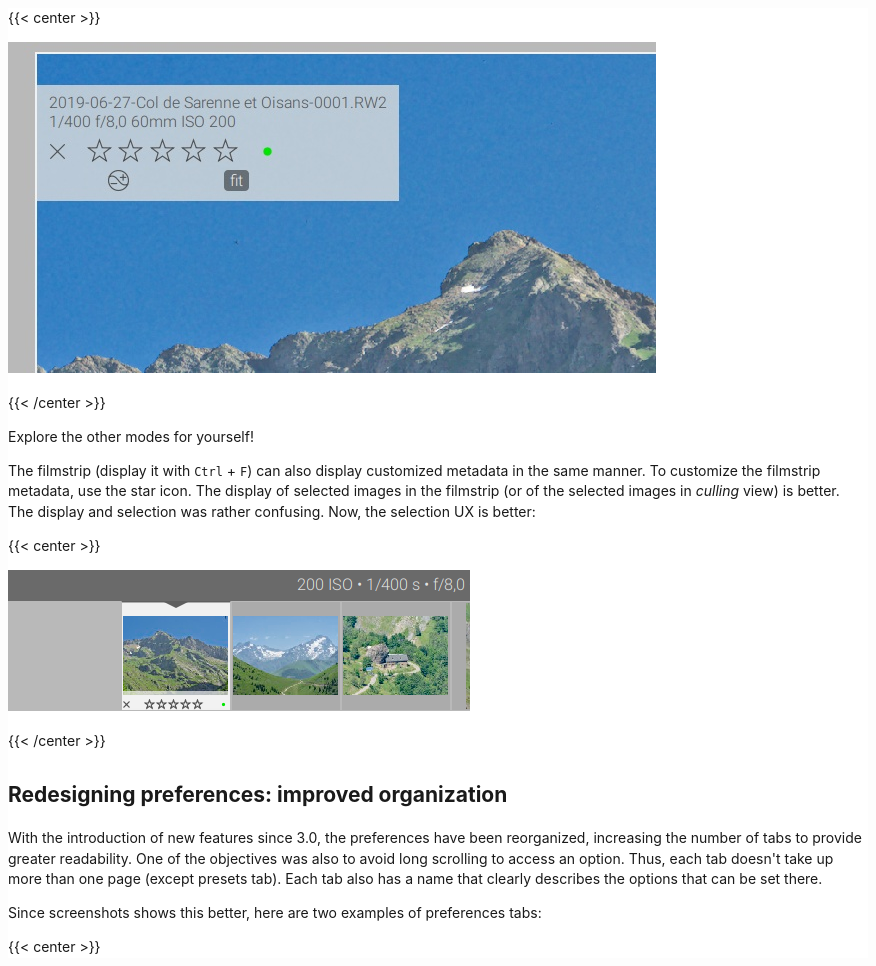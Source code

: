 {{< center >}}

![overlay block on mouse hover in culling and preview modes](en/block-overlays.jpg)

{{< /center >}}

Explore the other modes for yourself!

The filmstrip (display it with `Ctrl` + `F`) can also display customized metadata in the same manner. To customize the filmstrip metadata, use the star icon. The display of selected images in the filmstrip (or of the selected images in _culling_ view) is better. The display and selection was rather confusing. Now, the selection UX is better:

{{< center >}}

![image selected in filmstrip](en/select-image-filmstrip.png)

{{< /center >}}

## Redesigning preferences: improved organization

With the introduction of new features since 3.0, the preferences have been reorganized, increasing the number of tabs to provide greater readability. One of the objectives was also to avoid long scrolling to access an option. Thus, each tab doesn't take up more than one page (except presets tab). Each tab also has a name that clearly describes the options that can be set there.

Since screenshots shows this better, here are two examples of preferences tabs:

{{< center >}}
